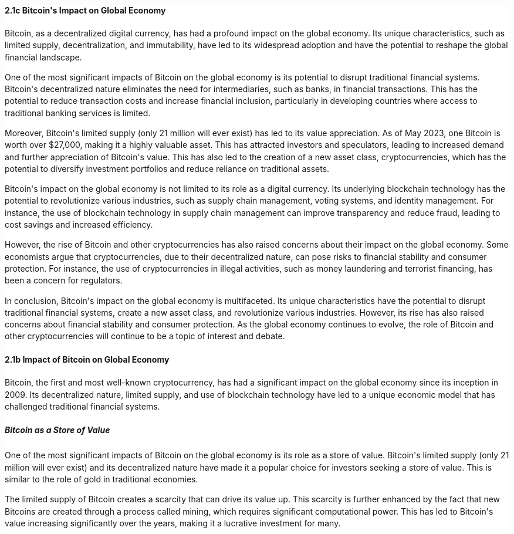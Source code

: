 #### 2.1c Bitcoin's Impact on Global Economy

Bitcoin, as a decentralized digital currency, has had a profound impact on the global economy. Its unique characteristics, such as limited supply, decentralization, and immutability, have led to its widespread adoption and have the potential to reshape the global financial landscape.

One of the most significant impacts of Bitcoin on the global economy is its potential to disrupt traditional financial systems. Bitcoin's decentralized nature eliminates the need for intermediaries, such as banks, in financial transactions. This has the potential to reduce transaction costs and increase financial inclusion, particularly in developing countries where access to traditional banking services is limited.

Moreover, Bitcoin's limited supply (only 21 million will ever exist) has led to its value appreciation. As of May 2023, one Bitcoin is worth over $27,000, making it a highly valuable asset. This has attracted investors and speculators, leading to increased demand and further appreciation of Bitcoin's value. This has also led to the creation of a new asset class, cryptocurrencies, which has the potential to diversify investment portfolios and reduce reliance on traditional assets.

Bitcoin's impact on the global economy is not limited to its role as a digital currency. Its underlying blockchain technology has the potential to revolutionize various industries, such as supply chain management, voting systems, and identity management. For instance, the use of blockchain technology in supply chain management can improve transparency and reduce fraud, leading to cost savings and increased efficiency.

However, the rise of Bitcoin and other cryptocurrencies has also raised concerns about their impact on the global economy. Some economists argue that cryptocurrencies, due to their decentralized nature, can pose risks to financial stability and consumer protection. For instance, the use of cryptocurrencies in illegal activities, such as money laundering and terrorist financing, has been a concern for regulators.

In conclusion, Bitcoin's impact on the global economy is multifaceted. Its unique characteristics have the potential to disrupt traditional financial systems, create a new asset class, and revolutionize various industries. However, its rise has also raised concerns about financial stability and consumer protection. As the global economy continues to evolve, the role of Bitcoin and other cryptocurrencies will continue to be a topic of interest and debate.




#### 2.1b Impact of Bitcoin on Global Economy

Bitcoin, the first and most well-known cryptocurrency, has had a significant impact on the global economy since its inception in 2009. Its decentralized nature, limited supply, and use of blockchain technology have led to a unique economic model that has challenged traditional financial systems.

##### Bitcoin as a Store of Value

One of the most significant impacts of Bitcoin on the global economy is its role as a store of value. Bitcoin's limited supply (only 21 million will ever exist) and its decentralized nature have made it a popular choice for investors seeking a store of value. This is similar to the role of gold in traditional economies.

The limited supply of Bitcoin creates a scarcity that can drive its value up. This scarcity is further enhanced by the fact that new Bitcoins are created through a process called mining, which requires significant computational power. This has led to Bitcoin's value increasing significantly over the years, making it a lucrative investment for many.

